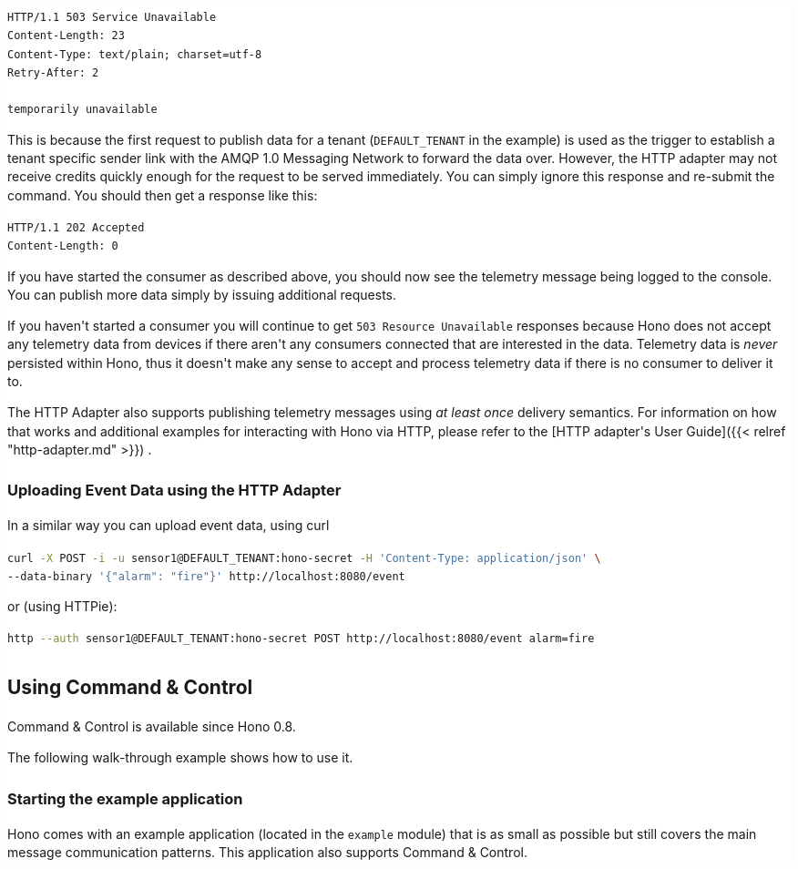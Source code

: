 ~~~
HTTP/1.1 503 Service Unavailable
Content-Length: 23
Content-Type: text/plain; charset=utf-8
Retry-After: 2

temporarily unavailable
~~~

This is because the first request to publish data for a tenant (`DEFAULT_TENANT` in the example) is used as the trigger to establish a tenant specific sender link with the AMQP 1.0 Messaging Network to forward the data over. However, the HTTP adapter may not receive credits quickly enough for the request to be served immediately.
You can simply ignore this response and re-submit the command. You should then get a response like this:

~~~
HTTP/1.1 202 Accepted
Content-Length: 0
~~~

If you have started the consumer as described above, you should now see the telemetry message being logged to the console. You can publish more data simply by issuing additional requests.

If you haven't started a consumer you will continue to get `503 Resource Unavailable` responses because Hono does not accept any telemetry data from devices if there aren't any consumers connected that are interested in the data. Telemetry data is *never* persisted within Hono, thus it doesn't make any sense to accept and process telemetry data if there is no consumer to deliver it to.

The HTTP Adapter also supports publishing telemetry messages using *at least once* delivery semantics. For information on how that works and additional examples for interacting with Hono via HTTP, please refer to the [HTTP adapter's User Guide]({{< relref "http-adapter.md" >}}) .

### Uploading Event Data using the HTTP Adapter

In a similar way you can upload event data, using curl

~~~sh
curl -X POST -i -u sensor1@DEFAULT_TENANT:hono-secret -H 'Content-Type: application/json' \
--data-binary '{"alarm": "fire"}' http://localhost:8080/event
~~~

or (using HTTPie):

~~~sh
http --auth sensor1@DEFAULT_TENANT:hono-secret POST http://localhost:8080/event alarm=fire
~~~

## Using Command & Control

Command & Control is available since Hono 0.8.

The following walk-through example shows how to use it.

### Starting the example application

Hono comes with an example application (located in the `example` module) that is as small as possible but still covers the main message communication patterns.
This application also supports Command &amp; Control.
